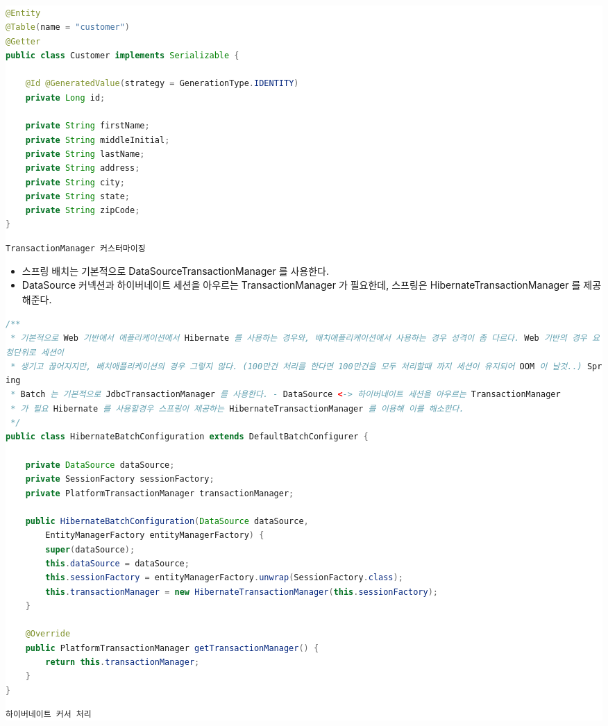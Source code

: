 ```java
@Entity
@Table(name = "customer")
@Getter
public class Customer implements Serializable {

    @Id @GeneratedValue(strategy = GenerationType.IDENTITY)
    private Long id;

    private String firstName;
    private String middleInitial;
    private String lastName;
    private String address;
    private String city;
    private String state;
    private String zipCode;
}
```

`TransactionManager 커스터마이징`
- 스프링 배치는 기본적으로 DataSourceTransactionManager 를 사용한다.
- DataSource 커넥션과 하이버네이트 세션을 아우르는 TransactionManager 가 필요한데, 스프링은 HibernateTransactionManager 를 제공해준다.

```java
/**
 * 기본적으로 Web 기반에서 애플리케이션에서 Hibernate 를 사용하는 경우와, 배치애플리케이션에서 사용하는 경우 성격이 좀 다르다. Web 기반의 경우 요청단위로 세션이
 * 생기고 끊어지지만, 배치애플리케이션의 경우 그렇지 않다. (100만건 처리를 한다면 100만건을 모두 처리할때 까지 세션이 유지되어 OOM 이 날것..) Spring
 * Batch 는 기본적으로 JdbcTransactionManager 를 사용한다. - DataSource <-> 하이버네이트 세션을 아우르는 TransactionManager
 * 가 필요 Hibernate 를 사용할경우 스프링이 제공하는 HibernateTransactionManager 를 이용해 이를 해소한다.
 */
public class HibernateBatchConfiguration extends DefaultBatchConfigurer {

    private DataSource dataSource;
    private SessionFactory sessionFactory;
    private PlatformTransactionManager transactionManager;

    public HibernateBatchConfiguration(DataSource dataSource,
        EntityManagerFactory entityManagerFactory) {
        super(dataSource);
        this.dataSource = dataSource;
        this.sessionFactory = entityManagerFactory.unwrap(SessionFactory.class);
        this.transactionManager = new HibernateTransactionManager(this.sessionFactory);
    }

    @Override
    public PlatformTransactionManager getTransactionManager() {
        return this.transactionManager;
    }
}
```

`하이버네이트 커서 처리`
